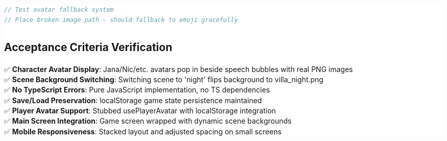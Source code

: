 ```javascript
// Test avatar fallback system
// Place broken image path - should fallback to emoji gracefully
```

## Acceptance Criteria Verification

✅ **Character Avatar Display**: Jana/Nic/etc. avatars pop in beside speech bubbles with real PNG images  
✅ **Scene Background Switching**: Switching scene to 'night' flips background to villa_night.png  
✅ **No TypeScript Errors**: Pure JavaScript implementation, no TS dependencies  
✅ **Save/Load Preservation**: localStorage game state persistence maintained  
✅ **Player Avatar Support**: Stubbed usePlayerAvatar with localStorage integration  
✅ **Main Screen Integration**: Game screen wrapped with dynamic scene backgrounds  
✅ **Mobile Responsiveness**: Stacked layout and adjusted spacing on small screens
